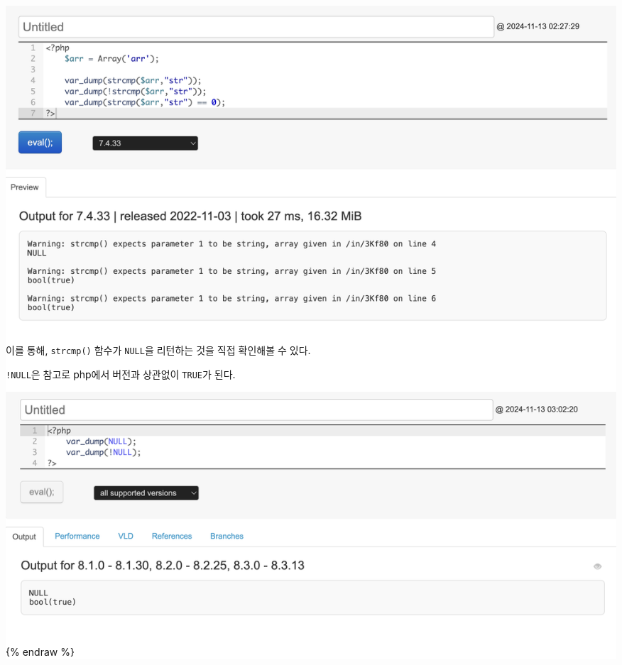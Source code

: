 ![alt text](assets/img/strcmp/image_7.png)

이를 통해, `strcmp()` 함수가 `NULL`을 리턴하는 것을 직접 확인해볼 수 있다.

`!NULL`은 참고로 php에서 버전과 상관없이 `TRUE`가 된다.

![alt text](assets/img/strcmp/image_8.png)

{% endraw %}


